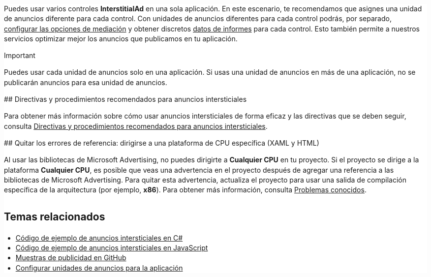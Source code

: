 Puedes usar varios controles **InterstitialAd** en una sola aplicación. En este escenario, te recomendamos que asignes una unidad de anuncios diferente para cada control. Con unidades de anuncios diferentes para cada control podrás, por separado, [configurar las opciones de mediación](../publish/monetize-with-ads.md#mediation) y obtener discretos [datos de informes](../publish/advertising-performance-report.md) para cada control. Esto también permite a nuestros servicios optimizar mejor los anuncios que publicamos en tu aplicación.

> [!IMPORTANT]
> Puedes usar cada unidad de anuncios solo en una aplicación. Si usas una unidad de anuncios en más de una aplicación, no se publicarán anuncios para esa unidad de anuncios.

<span id="interstitialbestpractices10"/>
## <a name="interstitial-best-practices-and-policies"></a>Directivas y procedimientos recomendados para anuncios intersticiales


Para obtener más información sobre cómo usar anuncios intersticiales de forma eficaz y las directivas que se deben seguir, consulta [Directivas y procedimientos recomendados para anuncios intersticiales](ui-and-user-experience-guidelines.md#interstitialbestpractices10).

<span id="targetplatform10"/>
## <a name="remove-reference-errors-target-a-specific-cpu-platform-xaml-and-html"></a>Quitar los errores de referencia: dirigirse a una plataforma de CPU específica (XAML y HTML)


Al usar las bibliotecas de Microsoft Advertising, no puedes dirigirte a **Cualquier CPU** en tu proyecto. Si el proyecto se dirige a la plataforma **Cualquier CPU**, es posible que veas una advertencia en el proyecto después de agregar una referencia a las bibliotecas de Microsoft Advertising. Para quitar esta advertencia, actualiza el proyecto para usar una salida de compilación específica de la arquitectura (por ejemplo, **x86**). Para obtener más información, consulta [Problemas conocidos](known-issues-for-the-advertising-libraries.md).

## <a name="related-topics"></a>Temas relacionados


* [Código de ejemplo de anuncios intersticiales en C#](interstitial-ad-sample-code-in-c.md)
* [Código de ejemplo de anuncios intersticiales en JavaScript](interstitial-ad-sample-code-in-javascript.md)
* [Muestras de publicidad en GitHub](http://aka.ms/githubads)
* [Configurar unidades de anuncios para la aplicación](../monetize/set-up-ad-units-in-your-app.md)
